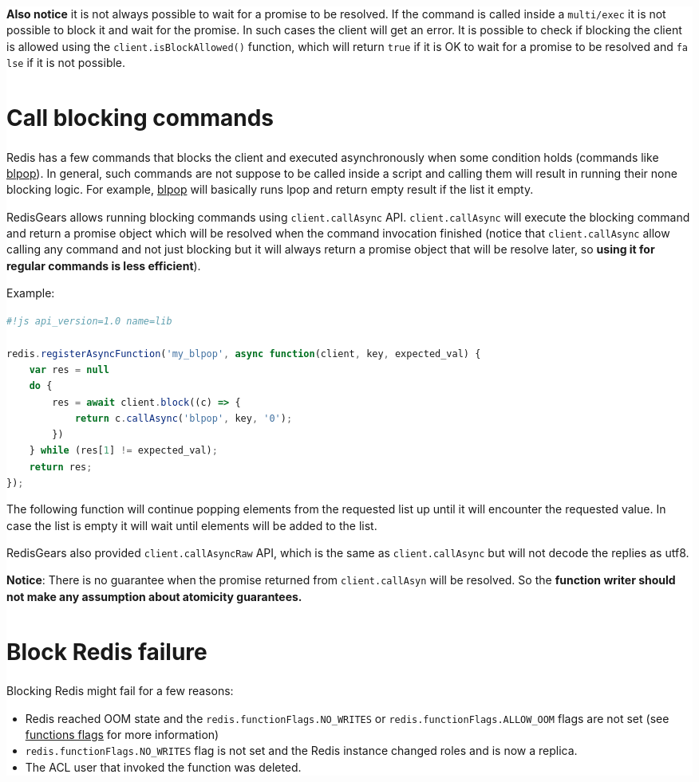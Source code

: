 **Also notice** it is not always possible to wait for a promise to be resolved. If the command is called inside a `multi/exec` it is not possible to block it and wait for the promise. In such cases the client will get an error. It is possible to check if blocking the client is allowed using the `client.isBlockAllowed()` function, which will return `true` if it is OK to wait for a promise to be resolved and `false` if it is not possible.

# Call blocking commands

Redis has a few commands that blocks the client and executed asynchronously when some condition holds (commands like [blpop](https://redis.io/commands/blpop/)). In general, such commands are not suppose to be called inside a script and calling them will result in running their none blocking logic. For example, [blpop](https://redis.io/commands/blpop/) will basically runs lpop and return empty result if the list it empty.

RedisGears allows running blocking commands using `client.callAsync` API. `client.callAsync` will execute the blocking command and return a promise object which will be resolved when the command invocation finished (notice that `client.callAsync` allow calling any command and not just blocking but it will always return a promise object that will be resolve later, so **using it for regular commands is less efficient**). 

Example:

```js
#!js api_version=1.0 name=lib

redis.registerAsyncFunction('my_blpop', async function(client, key, expected_val) {
    var res = null
    do {
        res = await client.block((c) => {
            return c.callAsync('blpop', key, '0');
        })
    } while (res[1] != expected_val);
    return res;
});
```

The following function will continue popping elements from the requested list up until it will encounter the requested value. In case the list is empty it will wait until elements will be added to the list.

RedisGears also provided `client.callAsyncRaw` API, which is the same as `client.callAsync` but will not decode the replies as utf8.

**Notice**: There is no guarantee when the promise returned from `client.callAsyn` will be resolved. So the **function writer should not make any assumption about atomicity guarantees.**

# Block Redis failure

Blocking Redis might fail for a few reasons:

* Redis reached OOM state and the `redis.functionFlags.NO_WRITES` or `redis.functionFlags.ALLOW_OOM` flags are not set (see [functions flags](/docs/interact/programmability/triggers-and-functions/concepts/function_flags/) for more information)
* `redis.functionFlags.NO_WRITES` flag is not set and the Redis instance changed roles and is now a replica.
* The ACL user that invoked the function was deleted.
